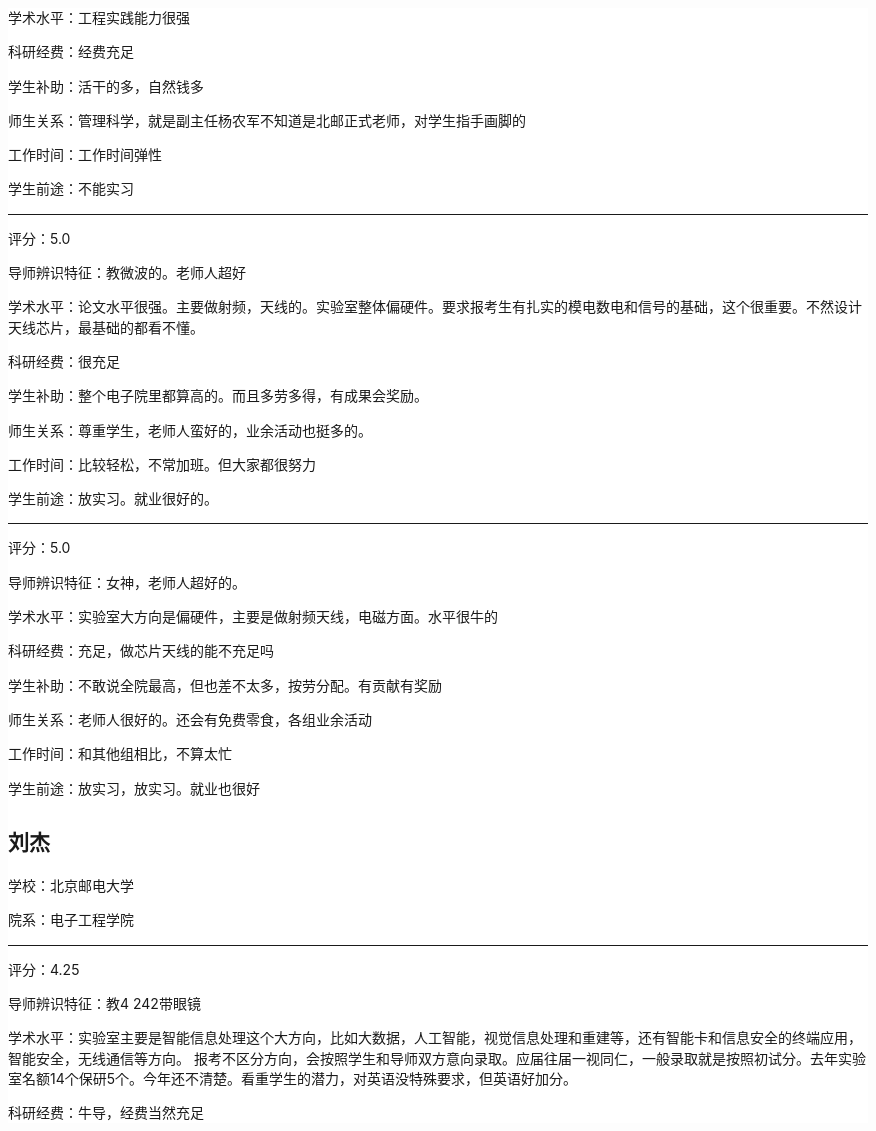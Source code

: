 学术水平：工程实践能力很强

科研经费：经费充足

学生补助：活干的多，自然钱多

师生关系：管理科学，就是副主任杨农军不知道是北邮正式老师，对学生指手画脚的

工作时间：工作时间弹性

学生前途：不能实习

* * *

评分：5.0

导师辨识特征：教微波的。老师人超好

学术水平：论文水平很强。主要做射频，天线的。实验室整体偏硬件。要求报考生有扎实的模电数电和信号的基础，这个很重要。不然设计天线芯片，最基础的都看不懂。

科研经费：很充足

学生补助：整个电子院里都算高的。而且多劳多得，有成果会奖励。

师生关系：尊重学生，老师人蛮好的，业余活动也挺多的。

工作时间：比较轻松，不常加班。但大家都很努力

学生前途：放实习。就业很好的。

* * *

评分：5.0

导师辨识特征：女神，老师人超好的。

学术水平：实验室大方向是偏硬件，主要是做射频天线，电磁方面。水平很牛的

科研经费：充足，做芯片天线的能不充足吗

学生补助：不敢说全院最高，但也差不太多，按劳分配。有贡献有奖励

师生关系：老师人很好的。还会有免费零食，各组业余活动

工作时间：和其他组相比，不算太忙

学生前途：放实习，放实习。就业也很好

## 刘杰

学校：北京邮电大学

院系：电子工程学院

* * *

评分：4.25

导师辨识特征：教4 242带眼镜

学术水平：实验室主要是智能信息处理这个大方向，比如大数据，人工智能，视觉信息处理和重建等，还有智能卡和信息安全的终端应用，智能安全，无线通信等方向。
报考不区分方向，会按照学生和导师双方意向录取。应届往届一视同仁，一般录取就是按照初试分。去年实验室名额14个保研5个。今年还不清楚。看重学生的潜力，对英语没特殊要求，但英语好加分。

科研经费：牛导，经费当然充足
